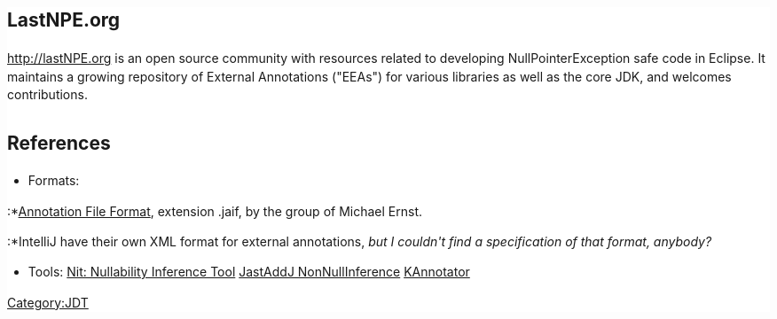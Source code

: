 ## LastNPE.org

<http://lastNPE.org> is an open source community with resources related
to developing NullPointerException safe code in Eclipse. It maintains a
growing repository of External Annotations ("EEAs") for various
libraries as well as the core JDK, and welcomes contributions.

## References

  - Formats:

:\*[Annotation File
Format](http://types.cs.washington.edu/annotation-file-utilities/annotation-file-format.html),
extension .jaif, by the group of Michael Ernst.

:\*IntelliJ have their own XML format for external annotations, *but I
couldn't find a specification of that format, anybody?*

  - Tools:
    [Nit: Nullability Inference Tool](http://nit.gforge.inria.fr/)
    [JastAddJ
    NonNullInference](https://bitbucket.org/jastadd/jastaddj-nonnullinference)
    [KAnnotator](https://github.com/jetbrains/kannotator)

[Category:JDT](Category:JDT "wikilink")